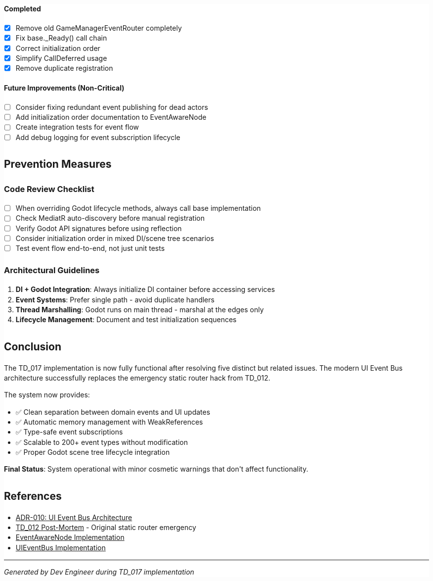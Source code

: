 #### Completed
- [x] Remove old GameManagerEventRouter completely
- [x] Fix base._Ready() call chain
- [x] Correct initialization order
- [x] Simplify CallDeferred usage
- [x] Remove duplicate registration

#### Future Improvements (Non-Critical)
- [ ] Consider fixing redundant event publishing for dead actors
- [ ] Add initialization order documentation to EventAwareNode
- [ ] Create integration tests for event flow
- [ ] Add debug logging for event subscription lifecycle

## Prevention Measures

### Code Review Checklist
- [ ] When overriding Godot lifecycle methods, always call base implementation
- [ ] Check MediatR auto-discovery before manual registration
- [ ] Verify Godot API signatures before using reflection
- [ ] Consider initialization order in mixed DI/scene tree scenarios
- [ ] Test event flow end-to-end, not just unit tests

### Architectural Guidelines
1. **DI + Godot Integration**: Always initialize DI container before accessing services
2. **Event Systems**: Prefer single path - avoid duplicate handlers
3. **Thread Marshalling**: Godot runs on main thread - marshal at the edges only
4. **Lifecycle Management**: Document and test initialization sequences

## Conclusion

The TD_017 implementation is now fully functional after resolving five distinct but related issues. The modern UI Event Bus architecture successfully replaces the emergency static router hack from TD_012. 

The system now provides:
- ✅ Clean separation between domain events and UI updates
- ✅ Automatic memory management with WeakReferences
- ✅ Type-safe event subscriptions
- ✅ Scalable to 200+ event types without modification
- ✅ Proper Godot scene tree lifecycle integration

**Final Status**: System operational with minor cosmetic warnings that don't affect functionality.

## References

- [ADR-010: UI Event Bus Architecture](../../03-Reference/ADR/ADR-010-ui-event-bus-architecture.md)
- [TD_012 Post-Mortem](2025-09-08-ui-event-routing-failure.md) - Original static router emergency
- [EventAwareNode Implementation](../../../Presentation/UI/EventAwareNode.cs)
- [UIEventBus Implementation](../../../src/Infrastructure/Events/UIEventBus.cs)

---
*Generated by Dev Engineer during TD_017 implementation*